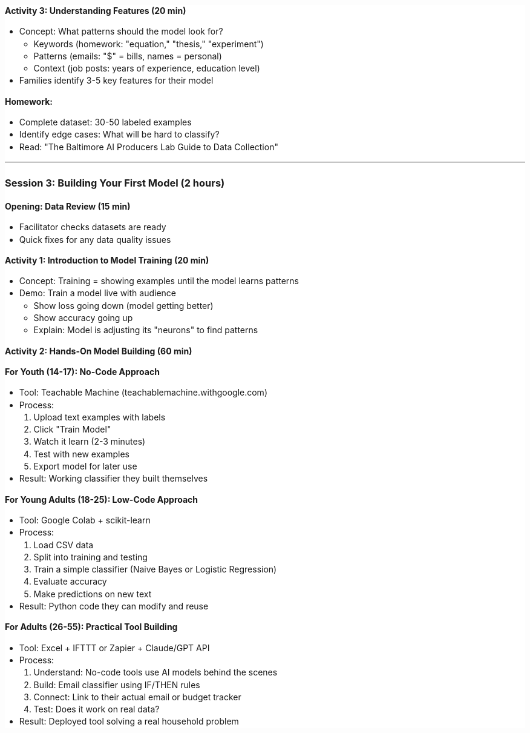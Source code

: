 **Activity 3: Understanding Features (20 min)**
- Concept: What patterns should the model look for?
  - Keywords (homework: "equation," "thesis," "experiment")
  - Patterns (emails: "$" = bills, names = personal)
  - Context (job posts: years of experience, education level)
- Families identify 3-5 key features for their model

**Homework:**
- Complete dataset: 30-50 labeled examples
- Identify edge cases: What will be hard to classify?
- Read: "The Baltimore AI Producers Lab Guide to Data Collection"

---

### Session 3: Building Your First Model (2 hours)

**Opening: Data Review (15 min)**
- Facilitator checks datasets are ready
- Quick fixes for any data quality issues

**Activity 1: Introduction to Model Training (20 min)**
- Concept: Training = showing examples until the model learns patterns
- Demo: Train a model live with audience
  - Show loss going down (model getting better)
  - Show accuracy going up
  - Explain: Model is adjusting its "neurons" to find patterns

**Activity 2: Hands-On Model Building (60 min)**

**For Youth (14-17): No-Code Approach**
- Tool: Teachable Machine (teachablemachine.withgoogle.com)
- Process:
  1. Upload text examples with labels
  2. Click "Train Model"
  3. Watch it learn (2-3 minutes)
  4. Test with new examples
  5. Export model for later use
- Result: Working classifier they built themselves

**For Young Adults (18-25): Low-Code Approach**
- Tool: Google Colab + scikit-learn
- Process:
  1. Load CSV data
  2. Split into training and testing
  3. Train a simple classifier (Naive Bayes or Logistic Regression)
  4. Evaluate accuracy
  5. Make predictions on new text
- Result: Python code they can modify and reuse

**For Adults (26-55): Practical Tool Building**
- Tool: Excel + IFTTT or Zapier + Claude/GPT API
- Process:
  1. Understand: No-code tools use AI models behind the scenes
  2. Build: Email classifier using IF/THEN rules
  3. Connect: Link to their actual email or budget tracker
  4. Test: Does it work on real data?
- Result: Deployed tool solving a real household problem
